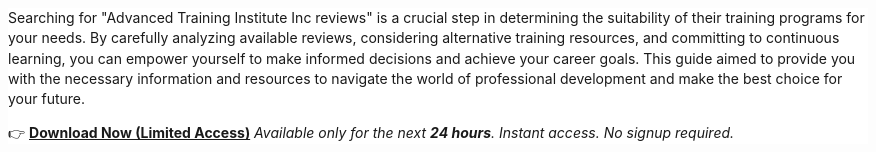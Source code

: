 Searching for "Advanced Training Institute Inc reviews" is a crucial step in determining the suitability of their training programs for your needs. By carefully analyzing available reviews, considering alternative training resources, and committing to continuous learning, you can empower yourself to make informed decisions and achieve your career goals. This guide aimed to provide you with the necessary information and resources to navigate the world of professional development and make the best choice for your future.

👉 **[Download Now (Limited Access)](https://udemywork.com/advanced-training-institute-inc-reviews)**
_Available only for the next **24 hours**. Instant access. No signup required._

